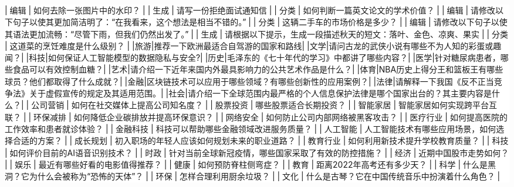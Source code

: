 | 编辑 | 如何去除一张图片中的水印？ |
| 生成 | 请写一份拒绝面试通知信 |
| 分类 | 如何判断一篇英文论文的学术价值？ |
| 编辑 | 请修改以下句子以使其更加简洁明了：“在我看来，这个想法是相当不错的。” |
| 分类 | 这辆二手车的市场价格是多少？ |
| 编辑 | 请修改以下句子以使其语法更加流畅：“尽管下雨，但我们仍然出发了。” |
| 生成 | 请根据以下提示，生成一段描述秋天的短文：落叶、金色、凉爽、果实 |
| 分类 | 这道菜的烹饪难度是什么级别？ |
|旅游|推荐一下欧洲最适合自驾游的国家和路线|
|文学|请问古龙的武侠小说有哪些不为人知的彩蛋或趣闻？|
|科技|如何保证人工智能模型的数据隐私与安全?|
|历史|毛泽东的《七十年代的学习》中都讲了哪些内容？|
|医学|针对糖尿病患者，哪些食品可以有效控制血糖？|
|艺术|请介绍一下近年来国内外最具影响力的公共艺术作品是什么？|
|体育|NBA历史上得分王和篮板王有哪些球员？他们都取得了什么成就？|
|金融|区块链技术可以应用于哪些领域？有哪些创新性的应用案例？|
|法律|请解释一下我国《反不正当竞争法》关于虚假宣传的规定及其适用范围。|
|社会|请介绍一下全球范围内最严格的个人信息保护法律是哪个国家出台的？其主要内容是什么？|
| 公司营销 | 如何在社交媒体上提高公司知名度？ |
| 股票投资 | 哪些股票适合长期投资？ |
| 智能家居 | 智能家居如何实现跨平台互联？ |
| 环保减排 | 如何降低企业碳排放并提高环保意识？ |
| 网络安全 | 如何防止公司内部网络被黑客攻击？ |
| 医疗行业 | 如何提高医院的工作效率和患者就诊体验？ |
| 金融科技 | 科技可以帮助哪些金融领域改进服务质量？ |
| 人工智能 | 人工智能技术有哪些应用场景，如何选择合适的方案？ |
| 成长规划 | 初入职场的年轻人应该如何规划未来的职业道路？ |
| 教育行业 | 如何利用新技术提升学校教育质量？ |
| 科技                | 如何评价目前的AI语音识别技术？                                                           |
| 时政                              | 针对当前全球新冠疫情，哪些国家采取了有效的防控措施？                                        |
| 经济                              | 近期中国股市走势如何？                                                                      |
| 娱乐                              | 最近有哪些好看的电影值得推荐？                                                              |
| 健康                              | 如何预防脊柱侧弯症？                                                                        |
| 教育                              | 距离2022年高考还有多少天？                                                                   |
| 科学                              | 什么是黑洞？它为什么会被称为“恐怖的天体”？                                                   |
| 环保                              | 怎样合理利用厨余垃圾？                                                                       |
| 文化                              | 什么是古琴？它在中国传统音乐中扮演着什么角色？                                               |
